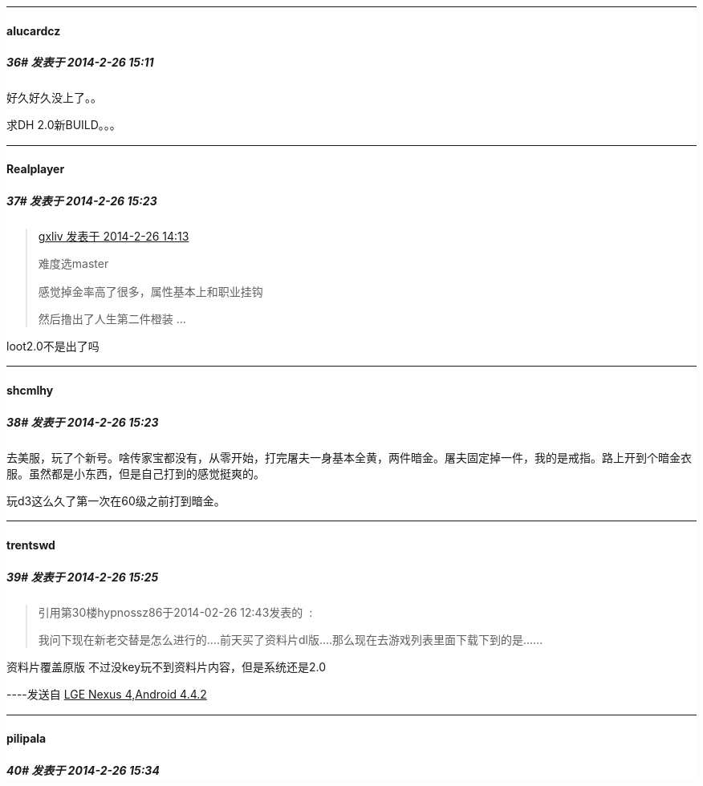 
-----

####  alucardcz  
##### 36#       发表于 2014-2-26 15:11


好久好久没上了。。


求DH 2.0新BUILD。。。


-----

####  Realplayer  
##### 37#       发表于 2014-2-26 15:23


<blockquote><a href="httphttps://bbs.saraba1st.com/2b/forum.php?mod=redirect&amp;goto=findpost&amp;pid=24614232&amp;ptid=1002001" target="_blank">gxliv 发表于 2014-2-26 14:13</a>

难度选master

感觉掉金率高了很多，属性基本上和职业挂钩

然后撸出了人生第二件橙装 ...</blockquote>
loot2.0不是出了吗


-----

####  shcmlhy  
##### 38#       发表于 2014-2-26 15:23


去美服，玩了个新号。啥传家宝都没有，从零开始，打完屠夫一身基本全黄，两件暗金。屠夫固定掉一件，我的是戒指。路上开到个暗金衣服。虽然都是小东西，但是自己打到的感觉挺爽的。


玩d3这么久了第一次在60级之前打到暗金。


-----

####  trentswd  
##### 39#       发表于 2014-2-26 15:25


<blockquote>引用第30楼hypnossz86于2014-02-26 12:43发表的  :

我问下现在新老交替是怎么进行的....前天买了资料片dl版....那么现在去游戏列表里面下载下到的是......</blockquote>
资料片覆盖原版
不过没key玩不到资料片内容，但是系统还是2.0


----发送自 [LGE Nexus 4,Android 4.4.2](http://stage1.5j4m.com/?null)


-----

####  pilipala  
##### 40#       发表于 2014-2-26 15:34
